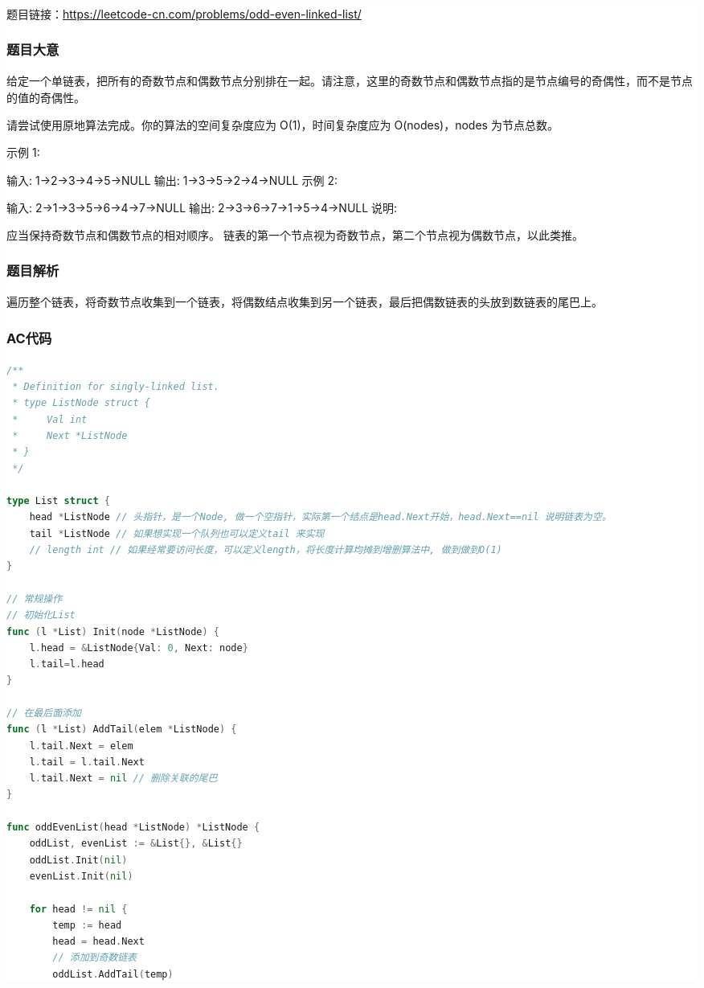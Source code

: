 题目链接：https://leetcode-cn.com/problems/odd-even-linked-list/

### 题目大意

给定一个单链表，把所有的奇数节点和偶数节点分别排在一起。请注意，这里的奇数节点和偶数节点指的是节点编号的奇偶性，而不是节点的值的奇偶性。

请尝试使用原地算法完成。你的算法的空间复杂度应为 O(1)，时间复杂度应为 O(nodes)，nodes 为节点总数。

示例 1:

输入: 1->2->3->4->5->NULL
输出: 1->3->5->2->4->NULL
示例 2:

输入: 2->1->3->5->6->4->7->NULL 
输出: 2->3->6->7->1->5->4->NULL
说明:

应当保持奇数节点和偶数节点的相对顺序。
链表的第一个节点视为奇数节点，第二个节点视为偶数节点，以此类推。


### 题目解析
遍历整个链表，将奇数节点收集到一个链表，将偶数结点收集到另一个链表，最后把偶数链表的头放到数链表的尾巴上。

### AC代码

~~~go
/**
 * Definition for singly-linked list.
 * type ListNode struct {
 *     Val int
 *     Next *ListNode
 * }
 */

type List struct {
	head *ListNode // 头指针，是一个Node, 做一个空指针，实际第一个结点是head.Next开始，head.Next==nil 说明链表为空。
	tail *ListNode // 如果想实现一个队列也可以定义tail 来实现
	// length int // 如果经常要访问长度，可以定义length，将长度计算均摊到增删算法中, 做到做到O(1)
}

// 常规操作
// 初始化List
func (l *List) Init(node *ListNode) {
	l.head = &ListNode{Val: 0, Next: node}
	l.tail=l.head
}

// 在最后面添加
func (l *List) AddTail(elem *ListNode) {
	l.tail.Next = elem
	l.tail = l.tail.Next
	l.tail.Next = nil // 删除关联的尾巴
}

func oddEvenList(head *ListNode) *ListNode {
	oddList, evenList := &List{}, &List{}
	oddList.Init(nil)
	evenList.Init(nil)

	for head != nil {
		temp := head
		head = head.Next
		// 添加到奇数链表
		oddList.AddTail(temp)

~~~